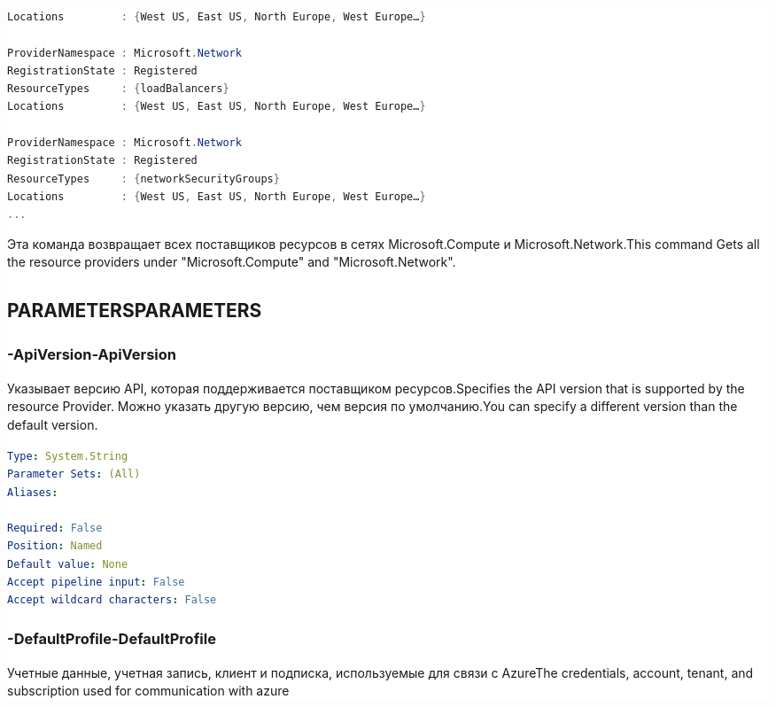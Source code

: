 ```powershell
Locations         : {West US, East US, North Europe, West Europe…}

ProviderNamespace : Microsoft.Network
RegistrationState : Registered
ResourceTypes     : {loadBalancers}
Locations         : {West US, East US, North Europe, West Europe…}

ProviderNamespace : Microsoft.Network
RegistrationState : Registered
ResourceTypes     : {networkSecurityGroups}
Locations         : {West US, East US, North Europe, West Europe…}
...
```

<span data-ttu-id="ef877-115">Эта команда возвращает всех поставщиков ресурсов в сетях Microsoft.Compute и Microsoft.Network.</span><span class="sxs-lookup"><span data-stu-id="ef877-115">This command Gets all the resource providers under "Microsoft.Compute" and "Microsoft.Network".</span></span>

## <span data-ttu-id="ef877-116">PARAMETERS</span><span class="sxs-lookup"><span data-stu-id="ef877-116">PARAMETERS</span></span>

### <span data-ttu-id="ef877-117">-ApiVersion</span><span class="sxs-lookup"><span data-stu-id="ef877-117">-ApiVersion</span></span>
<span data-ttu-id="ef877-118">Указывает версию API, которая поддерживается поставщиком ресурсов.</span><span class="sxs-lookup"><span data-stu-id="ef877-118">Specifies the API version that is supported by the resource Provider.</span></span>
<span data-ttu-id="ef877-119">Можно указать другую версию, чем версия по умолчанию.</span><span class="sxs-lookup"><span data-stu-id="ef877-119">You can specify a different version than the default version.</span></span>

```yaml
Type: System.String
Parameter Sets: (All)
Aliases:

Required: False
Position: Named
Default value: None
Accept pipeline input: False
Accept wildcard characters: False
```

### <span data-ttu-id="ef877-120">-DefaultProfile</span><span class="sxs-lookup"><span data-stu-id="ef877-120">-DefaultProfile</span></span>
<span data-ttu-id="ef877-121">Учетные данные, учетная запись, клиент и подписка, используемые для связи с Azure</span><span class="sxs-lookup"><span data-stu-id="ef877-121">The credentials, account, tenant, and subscription used for communication with azure</span></span>
